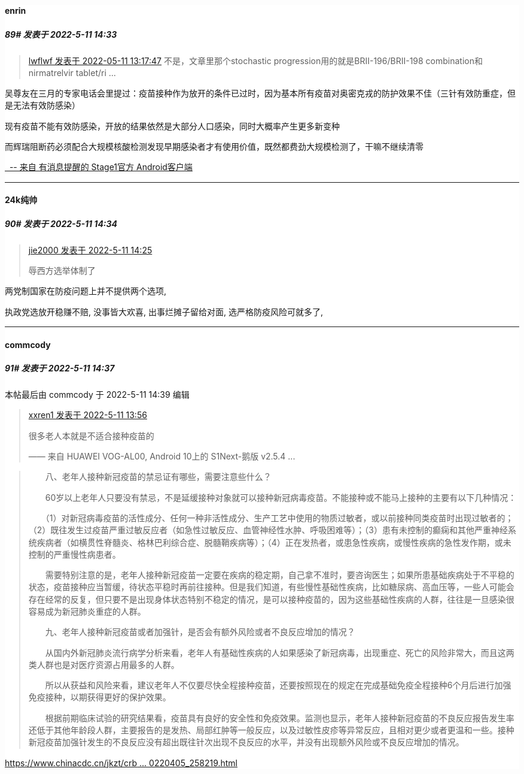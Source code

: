 ####  enrin  
##### 89#       发表于 2022-5-11 14:33

<blockquote><a href="httphttps://bbs.saraba1st.com/2b/forum.php?mod=redirect&amp;goto=findpost&amp;pid=55781675&amp;ptid=2068933" target="_blank">lwflwf 发表于 2022-05-11 13:17:47</a>
不是，文章里那个stochastic progression用的就是BRII-196/BRII-198 combination和nirmatrelvir tablet/ri ...</blockquote>吴尊友在三月的专家电话会里提过：疫苗接种作为放开的条件已过时，因为基本所有疫苗对奥密克戎的防护效果不佳（三针有效防重症，但是无法有效防感染）

现有疫苗不能有效防感染，开放的结果依然是大部分人口感染，同时大概率产生更多新变种

而辉瑞阻断药必须配合大规模核酸检测发现早期感染者才有使用价值，既然都费劲大规模检测了，干嘛不继续清零

[  -- 来自 有消息提醒的 Stage1官方 Android客户端](https://www.coolapk.com/apk/140634)

*****

####  24k纯帅  
##### 90#       发表于 2022-5-11 14:34

<blockquote><a href="httphttps://bbs.saraba1st.com/2b/forum.php?mod=redirect&amp;goto=findpost&amp;pid=55782682&amp;ptid=2068933" target="_blank">jie2000 发表于 2022-5-11 14:25</a>

辱西方选举体制了</blockquote>
两党制国家在防疫问题上并不提供两个选项, 

执政党选放开稳赚不赔, 没事皆大欢喜, 出事烂摊子留给对面, 选严格防疫风险可就多了,



*****

####  commcody  
##### 91#       发表于 2022-5-11 14:37

 本帖最后由 commcody 于 2022-5-11 14:39 编辑 
<blockquote><a href="httphttps://bbs.saraba1st.com/2b/forum.php?mod=redirect&amp;goto=findpost&amp;pid=55782207&amp;ptid=2068933" target="_blank">xxren1 发表于 2022-5-11 13:56</a>

很多老人本就是不适合接种疫苗的

—— 来自 HUAWEI VOG-AL00, Android 10上的 S1Next-鹅版 v2.5.4 ...</blockquote><blockquote>　　八、老年人接种新冠疫苗的禁忌证有哪些，需要注意些什么？ 

　　60岁以上老年人只要没有禁忌，不是延缓接种对象就可以接种新冠病毒疫苗。不能接种或不能马上接种的主要有以下几种情况： 

　　（1）对新冠病毒疫苗的活性成分、任何一种非活性成分、生产工艺中使用的物质过敏者，或以前接种同类疫苗时出现过敏者的；（2）既往发生过疫苗严重过敏反应者（如急性过敏反应、血管神经性水肿、呼吸困难等）；（3）患有未控制的癫痫和其他严重神经系统疾病者（如横贯性脊髓炎、格林巴利综合症、脱髓鞘疾病等）；（4）正在发热者，或患急性疾病，或慢性疾病的急性发作期，或未控制的严重慢性病患者。 

　　需要特别注意的是，老年人接种新冠疫苗一定要在疾病的稳定期，自己拿不准时，要咨询医生；如果所患基础疾病处于不平稳的状态，疫苗接种应当暂缓，待状态平稳时再前往接种。但是我们知道，有些慢性基础性疾病，比如糖尿病、高血压等，一些人可能会存在经常的反复，但只要不是出现身体状态特别不稳定的情况，是可以接种疫苗的，因为这些基础性疾病的人群，往往是一旦感染很容易成为新冠肺炎重症的人群。 

　　九、老年人接种新冠疫苗或者加强针，是否会有额外风险或者不良反应增加的情况？ 

　　从国内外新冠肺炎流行病学分析来看，老年人有基础性疾病的人如果感染了新冠病毒，出现重症、死亡的风险非常大，而且这两类人群也是对医疗资源占用最多的人群。 

　　所以从获益和风险来看，建议老年人不仅要尽快全程接种疫苗，还要按照现在的规定在完成基础免疫全程接种6个月后进行加强免疫接种，以期获得更好的保护效果。 

　　根据前期临床试验的研究结果看，疫苗具有良好的安全性和免疫效果。监测也显示，老年人接种新冠疫苗的不良反应报告发生率还低于其他年龄段人群，主要报告的是发热、局部红肿等一般反应，以及过敏性皮疹等异常反应，且相对更少或者更温和一些。接种新冠疫苗加强针发生的不良反应没有超出既往针次出现不良反应的水平，并没有出现额外风险或不良反应增加的情况。 </blockquote>
[https://www.chinacdc.cn/jkzt/crb ... 0220405_258219.html](https://www.chinacdc.cn/jkzt/crb/zl/szkb_11803/jszl_2275/202204/t20220405_258219.html)

